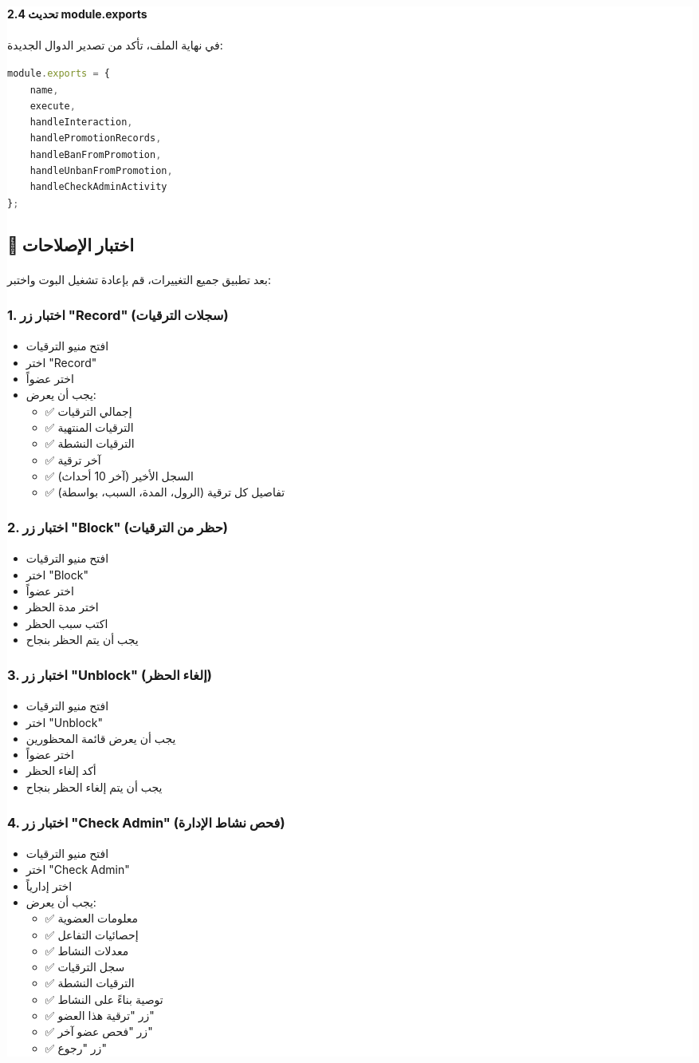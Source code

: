 #### 2.4 تحديث module.exports

في نهاية الملف، تأكد من تصدير الدوال الجديدة:

```javascript
module.exports = {
    name,
    execute,
    handleInteraction,
    handlePromotionRecords,
    handleBanFromPromotion,
    handleUnbanFromPromotion,
    handleCheckAdminActivity
};
```

## 🧪 اختبار الإصلاحات

بعد تطبيق جميع التغييرات، قم بإعادة تشغيل البوت واختبر:

### 1. اختبار زر "Record" (سجلات الترقيات)
- افتح منيو الترقيات
- اختر "Record"
- اختر عضواً
- يجب أن يعرض:
  - ✅ إجمالي الترقيات
  - ✅ الترقيات المنتهية
  - ✅ الترقيات النشطة
  - ✅ آخر ترقية
  - ✅ السجل الأخير (آخر 10 أحداث)
  - ✅ تفاصيل كل ترقية (الرول، المدة، السبب، بواسطة)

### 2. اختبار زر "Block" (حظر من الترقيات)
- افتح منيو الترقيات
- اختر "Block"
- اختر عضواً
- اختر مدة الحظر
- اكتب سبب الحظر
- يجب أن يتم الحظر بنجاح

### 3. اختبار زر "Unblock" (إلغاء الحظر)
- افتح منيو الترقيات
- اختر "Unblock"
- يجب أن يعرض قائمة المحظورين
- اختر عضواً
- أكد إلغاء الحظر
- يجب أن يتم إلغاء الحظر بنجاح

### 4. اختبار زر "Check Admin" (فحص نشاط الإدارة)
- افتح منيو الترقيات
- اختر "Check Admin"
- اختر إدارياً
- يجب أن يعرض:
  - ✅ معلومات العضوية
  - ✅ إحصائيات التفاعل
  - ✅ معدلات النشاط
  - ✅ سجل الترقيات
  - ✅ الترقيات النشطة
  - ✅ توصية بناءً على النشاط
  - ✅ زر "ترقية هذا العضو"
  - ✅ زر "فحص عضو آخر"
  - ✅ زر "رجوع"
